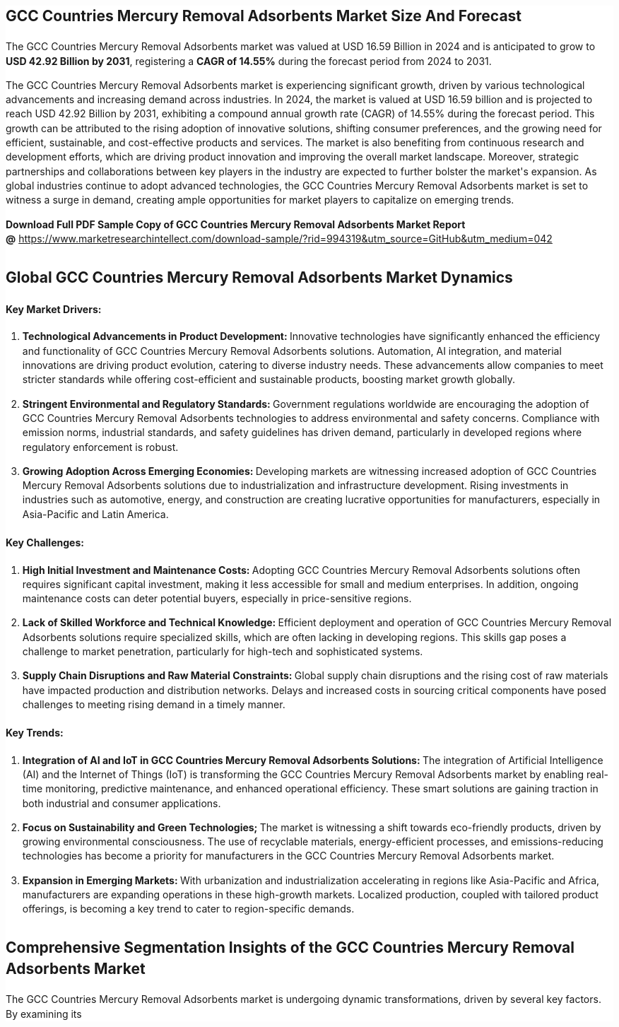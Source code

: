 <h2>GCC Countries Mercury Removal Adsorbents Market Size And Forecast</h2><p>The GCC Countries Mercury Removal Adsorbents market was valued at USD 16.59 Billion in 2024 and is anticipated to grow to <strong>USD 42.92 Billion by 2031</strong>, registering a <strong>CAGR of 14.55%</strong> during the forecast period from 2024 to 2031.</p><p>The GCC Countries Mercury Removal Adsorbents market is experiencing significant growth, driven by various technological advancements and increasing demand across industries. In 2024, the market is valued at USD 16.59 billion and is projected to reach USD 42.92 Billion by 2031, exhibiting a compound annual growth rate (CAGR) of 14.55% during the forecast period. This growth can be attributed to the rising adoption of innovative solutions, shifting consumer preferences, and the growing need for efficient, sustainable, and cost-effective products and services. The market is also benefiting from continuous research and development efforts, which are driving product innovation and improving the overall market landscape. Moreover, strategic partnerships and collaborations between key players in the industry are expected to further bolster the market's expansion. As global industries continue to adopt advanced technologies, the GCC Countries Mercury Removal Adsorbents market is set to witness a surge in demand, creating ample opportunities for market players to capitalize on emerging trends.</p><p><strong>Download Full PDF Sample Copy of GCC Countries Mercury Removal Adsorbents Market Report @</strong>&nbsp;<a href="https://www.marketresearchintellect.com/download-sample/?rid=994319&amp;utm_source=GitHub&amp;utm_medium=042">https://www.marketresearchintellect.com/download-sample/?rid=994319&amp;utm_source=GitHub&amp;utm_medium=042</a></p><h2>Global GCC Countries Mercury Removal Adsorbents Market Dynamics</h2><h4><strong>Key Market Drivers:</strong></h4><ol><li><p><strong>Technological Advancements in Product Development:&nbsp;</strong>Innovative technologies have significantly enhanced the efficiency and functionality of GCC Countries Mercury Removal Adsorbents solutions. Automation, AI integration, and material innovations are driving product evolution, catering to diverse industry needs. These advancements allow companies to meet stricter standards while offering cost-efficient and sustainable products, boosting market growth globally.</p></li><li><p><strong>Stringent Environmental and Regulatory Standards:&nbsp;</strong>Government regulations worldwide are encouraging the adoption of GCC Countries Mercury Removal Adsorbents technologies to address environmental and safety concerns. Compliance with emission norms, industrial standards, and safety guidelines has driven demand, particularly in developed regions where regulatory enforcement is robust.</p></li><li><p><strong>Growing Adoption Across Emerging Economies:&nbsp;</strong>Developing markets are witnessing increased adoption of GCC Countries Mercury Removal Adsorbents solutions due to industrialization and infrastructure development. Rising investments in industries such as automotive, energy, and construction are creating lucrative opportunities for manufacturers, especially in Asia-Pacific and Latin America.</p></li></ol><h4><strong>Key Challenges:</strong></h4><ol><li><p><strong>High Initial Investment and Maintenance Costs:&nbsp;</strong>Adopting GCC Countries Mercury Removal Adsorbents solutions often requires significant capital investment, making it less accessible for small and medium enterprises. In addition, ongoing maintenance costs can deter potential buyers, especially in price-sensitive regions.</p></li><li><p><strong>Lack of Skilled Workforce and Technical Knowledge:&nbsp;</strong>Efficient deployment and operation of GCC Countries Mercury Removal Adsorbents solutions require specialized skills, which are often lacking in developing regions. This skills gap poses a challenge to market penetration, particularly for high-tech and sophisticated systems.</p></li><li><p><strong>Supply Chain Disruptions and Raw Material Constraints:&nbsp;</strong>Global supply chain disruptions and the rising cost of raw materials have impacted production and distribution networks. Delays and increased costs in sourcing critical components have posed challenges to meeting rising demand in a timely manner.</p></li></ol><h4><strong>Key Trends:</strong></h4><ol><li><p><strong>Integration of AI and IoT in GCC Countries Mercury Removal Adsorbents Solutions:&nbsp;</strong>The integration of Artificial Intelligence (AI) and the Internet of Things (IoT) is transforming the GCC Countries Mercury Removal Adsorbents market by enabling real-time monitoring, predictive maintenance, and enhanced operational efficiency. These smart solutions are gaining traction in both industrial and consumer applications.</p></li><li><p><strong>Focus on Sustainability and Green Technologies;&nbsp;</strong>The market is witnessing a shift towards eco-friendly products, driven by growing environmental consciousness. The use of recyclable materials, energy-efficient processes, and emissions-reducing technologies has become a priority for manufacturers in the GCC Countries Mercury Removal Adsorbents market.</p></li><li><p><strong>Expansion in Emerging Markets:&nbsp;</strong>With urbanization and industrialization accelerating in regions like Asia-Pacific and Africa, manufacturers are expanding operations in these high-growth markets. Localized production, coupled with tailored product offerings, is becoming a key trend to cater to region-specific demands.</p></li></ol><div class="article-main__content" data-test-id="publishing-text-block"><h2>Comprehensive Segmentation Insights of the GCC Countries Mercury Removal Adsorbents Market</h2><p>The GCC Countries Mercury Removal Adsorbents market is undergoing dynamic transformations, driven by several key factors. By examining its